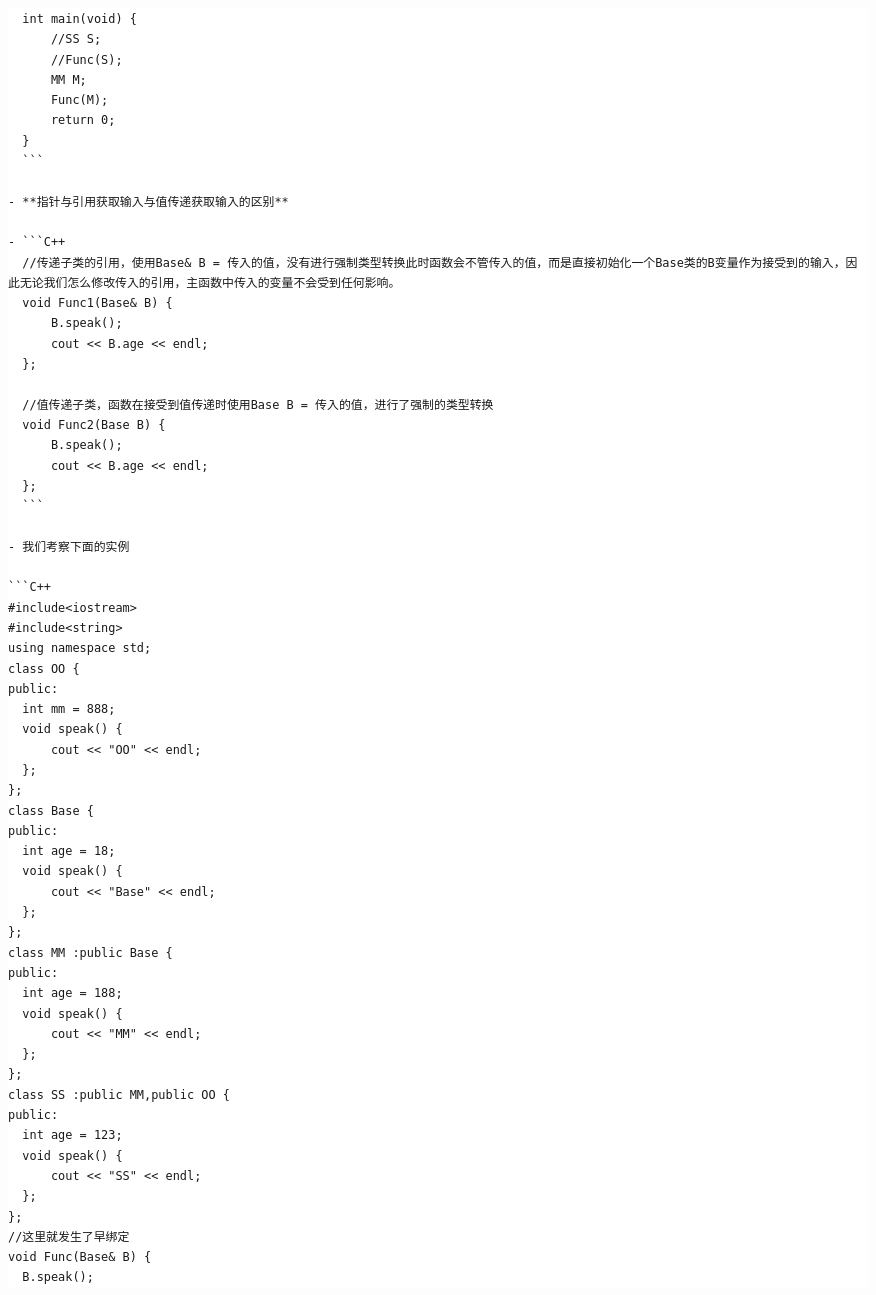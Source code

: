   ```
    int main(void) {
    	//SS S;
    	//Func(S);
    	MM M;
    	Func(M);
    	return 0;
    }
    ```

- **指针与引用获取输入与值传递获取输入的区别**

  - ```C++
    //传递子类的引用，使用Base& B = 传入的值，没有进行强制类型转换此时函数会不管传入的值，而是直接初始化一个Base类的B变量作为接受到的输入，因此无论我们怎么修改传入的引用，主函数中传入的变量不会受到任何影响。
    void Func1(Base& B) {
    	B.speak();  
    	cout << B.age << endl;
    };
    
    //值传递子类，函数在接受到值传递时使用Base B = 传入的值，进行了强制的类型转换
    void Func2(Base B) {
    	B.speak();  
    	cout << B.age << endl;
    };
    ```

- 我们考察下面的实例

  ```C++
  #include<iostream>
  #include<string>
  using namespace std;
  class OO {
  public:
  	int mm = 888;
  	void speak() {
  		cout << "OO" << endl;
  	};
  };
  class Base {
  public:
  	int age = 18;
  	void speak() {
  		cout << "Base" << endl;
  	};
  };
  class MM :public Base {
  public:
  	int age = 188;
  	void speak() {
  		cout << "MM" << endl;
  	};
  };
  class SS :public MM,public OO {
  public:
  	int age = 123;
  	void speak() {
  		cout << "SS" << endl;
  	};
  };
  //这里就发生了早绑定
  void Func(Base& B) {
  	B.speak();
  ```